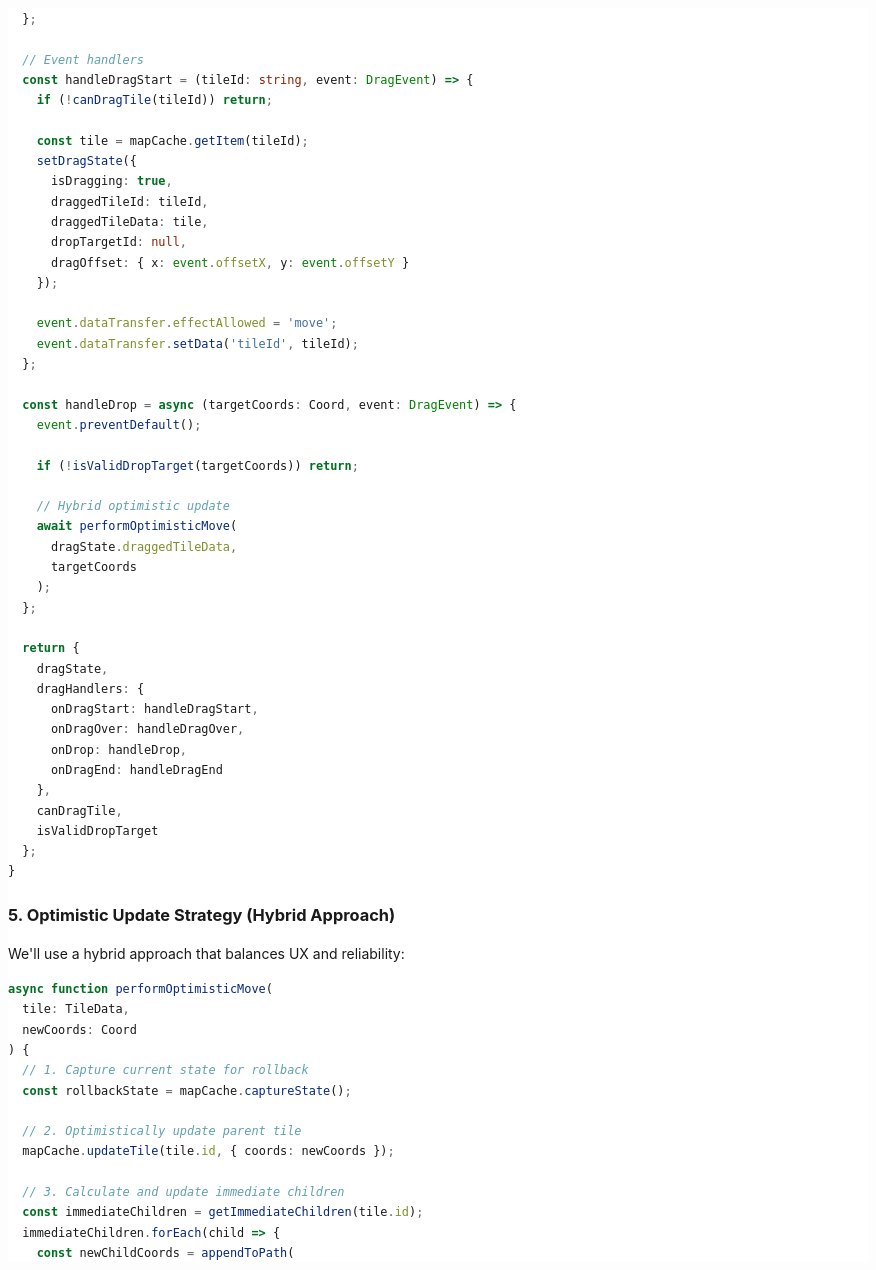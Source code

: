 ```typescript
  };
  
  // Event handlers
  const handleDragStart = (tileId: string, event: DragEvent) => {
    if (!canDragTile(tileId)) return;
    
    const tile = mapCache.getItem(tileId);
    setDragState({
      isDragging: true,
      draggedTileId: tileId,
      draggedTileData: tile,
      dropTargetId: null,
      dragOffset: { x: event.offsetX, y: event.offsetY }
    });
    
    event.dataTransfer.effectAllowed = 'move';
    event.dataTransfer.setData('tileId', tileId);
  };
  
  const handleDrop = async (targetCoords: Coord, event: DragEvent) => {
    event.preventDefault();
    
    if (!isValidDropTarget(targetCoords)) return;
    
    // Hybrid optimistic update
    await performOptimisticMove(
      dragState.draggedTileData,
      targetCoords
    );
  };
  
  return {
    dragState,
    dragHandlers: {
      onDragStart: handleDragStart,
      onDragOver: handleDragOver,
      onDrop: handleDrop,
      onDragEnd: handleDragEnd
    },
    canDragTile,
    isValidDropTarget
  };
}
```

### 5. Optimistic Update Strategy (Hybrid Approach)

We'll use a hybrid approach that balances UX and reliability:

```typescript
async function performOptimisticMove(
  tile: TileData,
  newCoords: Coord
) {
  // 1. Capture current state for rollback
  const rollbackState = mapCache.captureState();
  
  // 2. Optimistically update parent tile
  mapCache.updateTile(tile.id, { coords: newCoords });
  
  // 3. Calculate and update immediate children
  const immediateChildren = getImmediateChildren(tile.id);
  immediateChildren.forEach(child => {
    const newChildCoords = appendToPath(
```